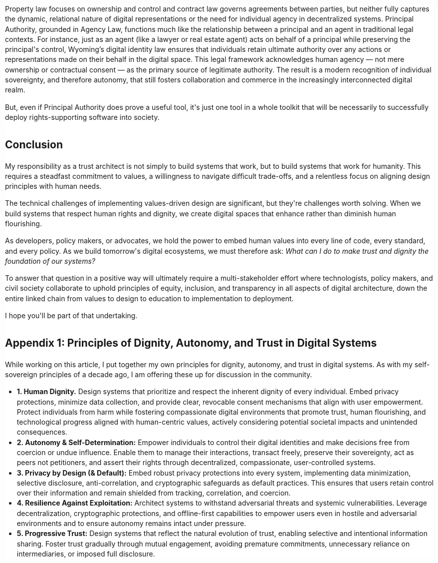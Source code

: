 Property law focuses on ownership and control and contract law governs agreements between parties, but neither fully captures the dynamic, relational nature of digital representations or the need for individual agency in decentralized systems. Principal Authority, grounded in Agency Law, functions much like the relationship between a principal and an agent in traditional legal contexts. For instance, just as an agent (like a lawyer or real estate agent) acts on behalf of a principal while preserving the principal's control, Wyoming’s digital identity law ensures that individuals retain ultimate authority over any actions or representations made on their behalf in the digital space. This legal framework acknowledges human agency &mdash; not mere ownership or contractual consent &mdash; as the primary source of legitimate authority. The result is a modern recognition of individual sovereignty, and therefore autonomy, that still fosters collaboration and commerce in the increasingly interconnected digital realm.

But, even if Principal Authority does prove a useful tool, it's just one tool in a whole toolkit that will be necessarily to successfully deploy rights-supporting software into society.

## Conclusion

My responsibility as a trust architect is not simply to build systems that work, but to build systems that work for humanity. This requires a steadfast commitment to values, a willingness to navigate difficult trade-offs, and a relentless focus on aligning design principles with human needs.

The technical challenges of implementing values-driven design are significant, but they're challenges worth solving. When we build systems that respect human rights and dignity, we create digital spaces that enhance rather than diminish human flourishing. 

As developers, policy makers, or advocates, we hold the power to embed human values into every line of code, every standard, and every policy. As we build tomorrow's digital ecosystems, we must therefore ask: _What can I do to make trust and dignity the foundation of our systems?_ 

To answer that question in a positive way will ultimately require a multi-stakeholder effort where technologists, policy makers, and civil society collaborate to uphold principles of equity, inclusion, and transparency in all aspects of digital architecture, down the entire linked chain from values to design to education to implementation to deployment. 

I hope you'll be part of that undertaking.

## Appendix 1: Principles of Dignity, Autonomy, and Trust in Digital Systems

While working on this article, I put together my own principles for dignity, autonomy, and trust in digital systems. As with my self-sovereign principles of a decade ago, I am offering these up for discussion in the community.

- **1. Human Dignity.** Design systems that prioritize and respect the inherent dignity of every individual. Embed privacy protections, minimize data collection, and provide clear, revocable consent mechanisms that align with user empowerment. Protect individuals from harm while fostering compassionate digital environments that promote trust, human flourishing, and technological progress aligned with human-centric values, actively considering potential societal impacts and unintended consequences.
- **2. Autonomy & Self-Determination:** Empower individuals to control their digital identities and make decisions free from coercion or undue influence. Enable them to manage their interactions, transact freely, preserve their sovereignty, act as peers not petitioners, and assert their rights through decentralized, compassionate, user-controlled systems.
- **3. Privacy by Design (& Default):** Embed robust privacy protections into every system, implementing data minimization, selective disclosure, anti-correlation, and cryptographic safeguards as default practices. This ensures that users retain control over their information and remain shielded from tracking, correlation, and coercion.
- **4. Resilience Against Exploitation:** Architect systems to withstand adversarial threats and systemic vulnerabilities. Leverage decentralization, cryptographic protections, and offline-first capabilities to empower users even in hostile and adversarial environments and to ensure autonomy remains intact under pressure.
- **5. Progressive Trust:** Design systems that reflect the natural evolution of trust, enabling selective and intentional information sharing. Foster trust gradually through mutual engagement, avoiding premature commitments, unnecessary reliance on intermediaries, or imposed full disclosure.